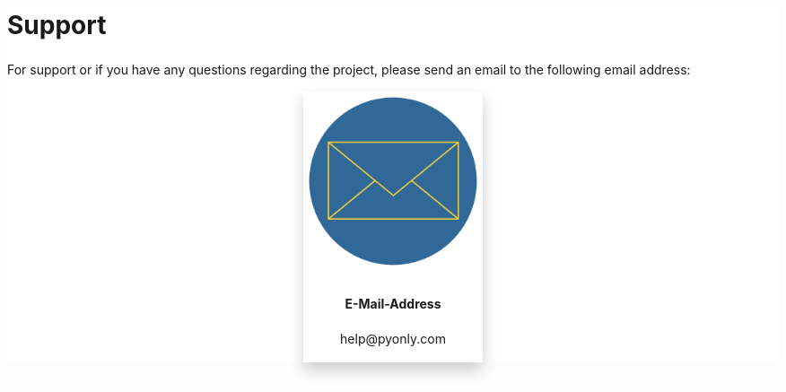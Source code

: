 # Support
For support or if you have any questions regarding the project, please send an email to the following email address:

<div style="width: 100%; position: relative; text-align: center;">
  <div style="box-shadow: 0 8px 16px 0 rgba(0,0,0,0.2); transition: 0.3s; width:200px; display: inline-block;">
    <img src="email.svg" alt="Contact" style="width:100%">
      <div style="padding: 2px 16px;">
        <h4><b>E-Mail-Address</b></h4> 
        <p>help@pyonly.com</p> 
      </div>
  </div>
</div>
